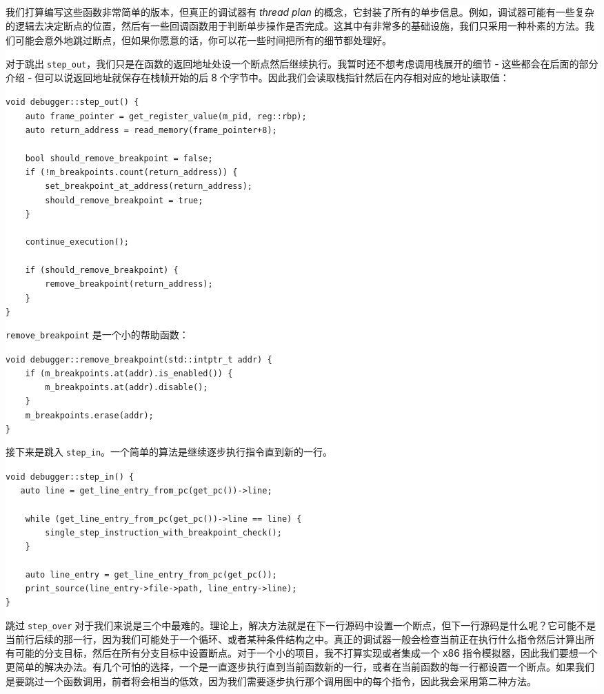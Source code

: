 我们打算编写这些函数非常简单的版本，但真正的调试器有 _thread plan_ 的概念，它封装了所有的单步信息。例如，调试器可能有一些复杂的逻辑去决定断点的位置，然后有一些回调函数用于判断单步操作是否完成。这其中有非常多的基础设施，我们只采用一种朴素的方法。我们可能会意外地跳过断点，但如果你愿意的话，你可以花一些时间把所有的细节都处理好。

对于跳出 `step_out`，我们只是在函数的返回地址处设一个断点然后继续执行。我暂时还不想考虑调用栈展开的细节 - 这些都会在后面的部分介绍 - 但可以说返回地址就保存在栈帧开始的后 8 个字节中。因此我们会读取栈指针然后在内存相对应的地址读取值：

```
void debugger::step_out() {
    auto frame_pointer = get_register_value(m_pid, reg::rbp);
    auto return_address = read_memory(frame_pointer+8);

    bool should_remove_breakpoint = false;
    if (!m_breakpoints.count(return_address)) {
        set_breakpoint_at_address(return_address);
        should_remove_breakpoint = true;
    }

    continue_execution();

    if (should_remove_breakpoint) {
        remove_breakpoint(return_address);
    }
}
```

`remove_breakpoint` 是一个小的帮助函数：

```
void debugger::remove_breakpoint(std::intptr_t addr) {
    if (m_breakpoints.at(addr).is_enabled()) {
        m_breakpoints.at(addr).disable();
    }
    m_breakpoints.erase(addr);
}
```

接下来是跳入 `step_in`。一个简单的算法是继续逐步执行指令直到新的一行。

```
void debugger::step_in() {
   auto line = get_line_entry_from_pc(get_pc())->line;

    while (get_line_entry_from_pc(get_pc())->line == line) {
        single_step_instruction_with_breakpoint_check();
    }

    auto line_entry = get_line_entry_from_pc(get_pc());
    print_source(line_entry->file->path, line_entry->line);
}
```

跳过 `step_over` 对于我们来说是三个中最难的。理论上，解决方法就是在下一行源码中设置一个断点，但下一行源码是什么呢？它可能不是当前行后续的那一行，因为我们可能处于一个循环、或者某种条件结构之中。真正的调试器一般会检查当前正在执行什么指令然后计算出所有可能的分支目标，然后在所有分支目标中设置断点。对于一个小的项目，我不打算实现或者集成一个 x86 指令模拟器，因此我们要想一个更简单的解决办法。有几个可怕的选择，一个是一直逐步执行直到当前函数新的一行，或者在当前函数的每一行都设置一个断点。如果我们是要跳过一个函数调用，前者将会相当的低效，因为我们需要逐步执行那个调用图中的每个指令，因此我会采用第二种方法。
